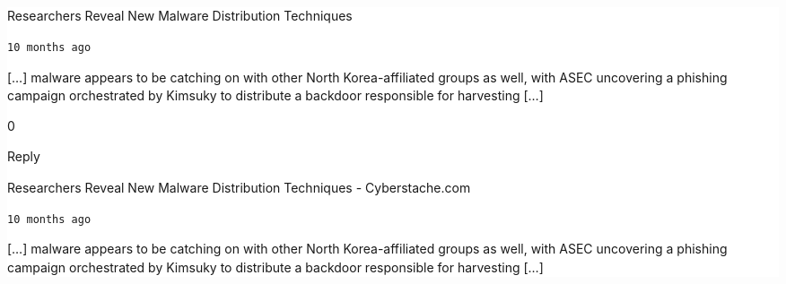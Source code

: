 







Researchers Reveal New Malware Distribution Techniques



    10 months ago













[…] malware appears to be catching on with other North Korea-affiliated groups as well, with ASEC uncovering a phishing campaign orchestrated by Kimsuky to distribute a backdoor responsible for harvesting […]






0






Reply













Researchers Reveal New Malware Distribution Techniques - Cyberstache.com



    10 months ago













[…] malware appears to be catching on with other North Korea-affiliated groups as well, with ASEC uncovering a phishing campaign orchestrated by Kimsuky to distribute a backdoor responsible for harvesting […]





